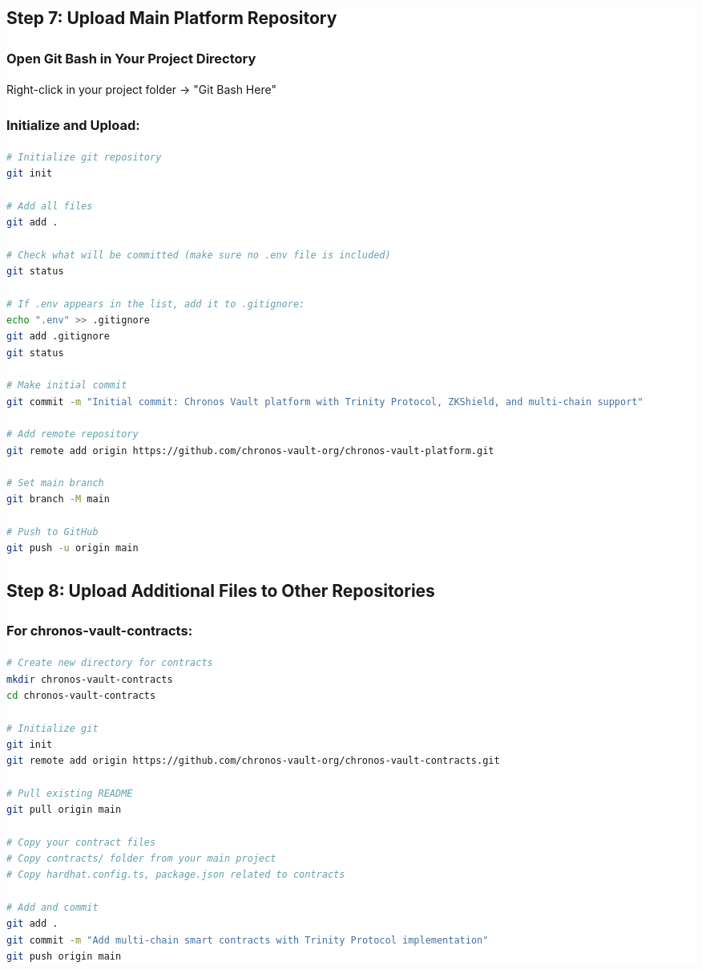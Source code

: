 ## Step 7: Upload Main Platform Repository

### Open Git Bash in Your Project Directory
Right-click in your project folder → "Git Bash Here"

### Initialize and Upload:
```bash
# Initialize git repository
git init

# Add all files
git add .

# Check what will be committed (make sure no .env file is included)
git status

# If .env appears in the list, add it to .gitignore:
echo ".env" >> .gitignore
git add .gitignore
git status

# Make initial commit
git commit -m "Initial commit: Chronos Vault platform with Trinity Protocol, ZKShield, and multi-chain support"

# Add remote repository
git remote add origin https://github.com/chronos-vault-org/chronos-vault-platform.git

# Set main branch
git branch -M main

# Push to GitHub
git push -u origin main
```

## Step 8: Upload Additional Files to Other Repositories

### For chronos-vault-contracts:
```bash
# Create new directory for contracts
mkdir chronos-vault-contracts
cd chronos-vault-contracts

# Initialize git
git init
git remote add origin https://github.com/chronos-vault-org/chronos-vault-contracts.git

# Pull existing README
git pull origin main

# Copy your contract files
# Copy contracts/ folder from your main project
# Copy hardhat.config.ts, package.json related to contracts

# Add and commit
git add .
git commit -m "Add multi-chain smart contracts with Trinity Protocol implementation"
git push origin main
```
